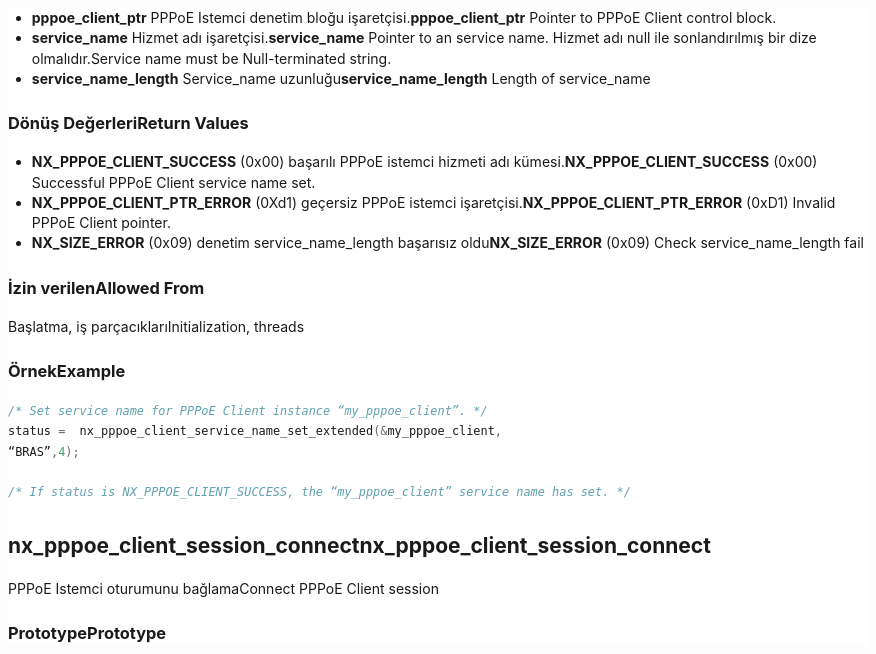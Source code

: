  - <span data-ttu-id="3127f-232">**pppoe_client_ptr** PPPoE Istemci denetim bloğu işaretçisi.</span><span class="sxs-lookup"><span data-stu-id="3127f-232">**pppoe_client_ptr** Pointer to PPPoE Client control block.</span></span>
 - <span data-ttu-id="3127f-233">**service_name** Hizmet adı işaretçisi.</span><span class="sxs-lookup"><span data-stu-id="3127f-233">**service_name** Pointer to an service name.</span></span> <span data-ttu-id="3127f-234">Hizmet adı null ile sonlandırılmış bir dize olmalıdır.</span><span class="sxs-lookup"><span data-stu-id="3127f-234">Service name must be Null-terminated string.</span></span>
 - <span data-ttu-id="3127f-235">**service_name_length** Service_name uzunluğu</span><span class="sxs-lookup"><span data-stu-id="3127f-235">**service_name_length** Length of service_name</span></span>

### <a name="return-values"></a><span data-ttu-id="3127f-236">Dönüş Değerleri</span><span class="sxs-lookup"><span data-stu-id="3127f-236">Return Values</span></span>

 - <span data-ttu-id="3127f-237">**NX_PPPOE_CLIENT_SUCCESS** (0x00) başarılı PPPoE istemci hizmeti adı kümesi.</span><span class="sxs-lookup"><span data-stu-id="3127f-237">**NX_PPPOE_CLIENT_SUCCESS** (0x00) Successful PPPoE Client service name set.</span></span>
 - <span data-ttu-id="3127f-238">**NX_PPPOE_CLIENT_PTR_ERROR** (0Xd1) geçersiz PPPoE istemci işaretçisi.</span><span class="sxs-lookup"><span data-stu-id="3127f-238">**NX_PPPOE_CLIENT_PTR_ERROR** (0xD1) Invalid PPPoE Client pointer.</span></span>
 - <span data-ttu-id="3127f-239">**NX_SIZE_ERROR** (0x09) denetim service_name_length başarısız oldu</span><span class="sxs-lookup"><span data-stu-id="3127f-239">**NX_SIZE_ERROR** (0x09) Check service_name_length fail</span></span>

### <a name="allowed-from"></a><span data-ttu-id="3127f-240">İzin verilen</span><span class="sxs-lookup"><span data-stu-id="3127f-240">Allowed From</span></span>

<span data-ttu-id="3127f-241">Başlatma, iş parçacıkları</span><span class="sxs-lookup"><span data-stu-id="3127f-241">Initialization, threads</span></span>

### <a name="example"></a><span data-ttu-id="3127f-242">Örnek</span><span class="sxs-lookup"><span data-stu-id="3127f-242">Example</span></span>

```c
/* Set service name for PPPoE Client instance “my_pppoe_client”. */
status =  nx_pppoe_client_service_name_set_extended(&my_pppoe_client,
“BRAS”,4);

/* If status is NX_PPPOE_CLIENT_SUCCESS, the “my_pppoe_client” service name has set. */
```

## <a name="nx_pppoe_client_session_connect"></a><span data-ttu-id="3127f-243">nx_pppoe_client_session_connect</span><span class="sxs-lookup"><span data-stu-id="3127f-243">nx_pppoe_client_session_connect</span></span>

<span data-ttu-id="3127f-244">PPPoE Istemci oturumunu bağlama</span><span class="sxs-lookup"><span data-stu-id="3127f-244">Connect PPPoE Client session</span></span>

### <a name="prototype"></a><span data-ttu-id="3127f-245">Prototype</span><span class="sxs-lookup"><span data-stu-id="3127f-245">Prototype</span></span>
